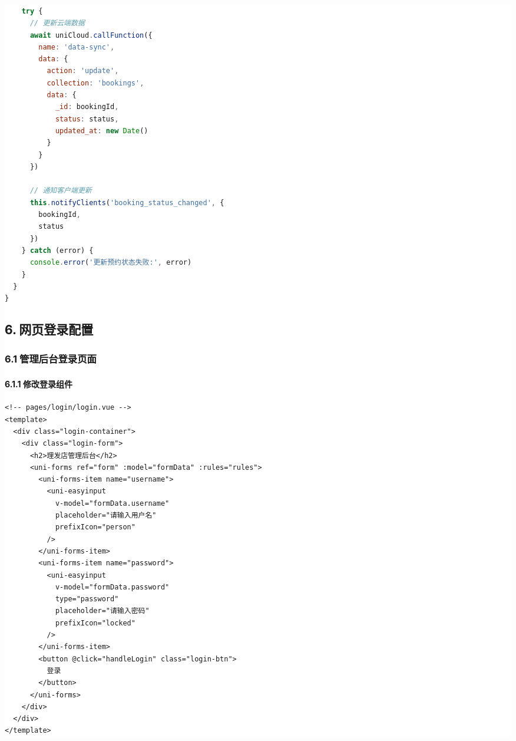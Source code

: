 ```javascript
    try {
      // 更新云端数据
      await uniCloud.callFunction({
        name: 'data-sync',
        data: {
          action: 'update',
          collection: 'bookings',
          data: {
            _id: bookingId,
            status: status,
            updated_at: new Date()
          }
        }
      })
      
      // 通知客户端更新
      this.notifyClients('booking_status_changed', {
        bookingId,
        status
      })
    } catch (error) {
      console.error('更新预约状态失败:', error)
    }
  }
}
```

## 6. 网页登录配置

### 6.1 管理后台登录页面

#### 6.1.1 修改登录组件
```vue
<!-- pages/login/login.vue -->
<template>
  <div class="login-container">
    <div class="login-form">
      <h2>理发店管理后台</h2>
      <uni-forms ref="form" :model="formData" :rules="rules">
        <uni-forms-item name="username">
          <uni-easyinput 
            v-model="formData.username" 
            placeholder="请输入用户名"
            prefixIcon="person"
          />
        </uni-forms-item>
        <uni-forms-item name="password">
          <uni-easyinput 
            v-model="formData.password" 
            type="password"
            placeholder="请输入密码"
            prefixIcon="locked"
          />
        </uni-forms-item>
        <button @click="handleLogin" class="login-btn">
          登录
        </button>
      </uni-forms>
    </div>
  </div>
</template>

```